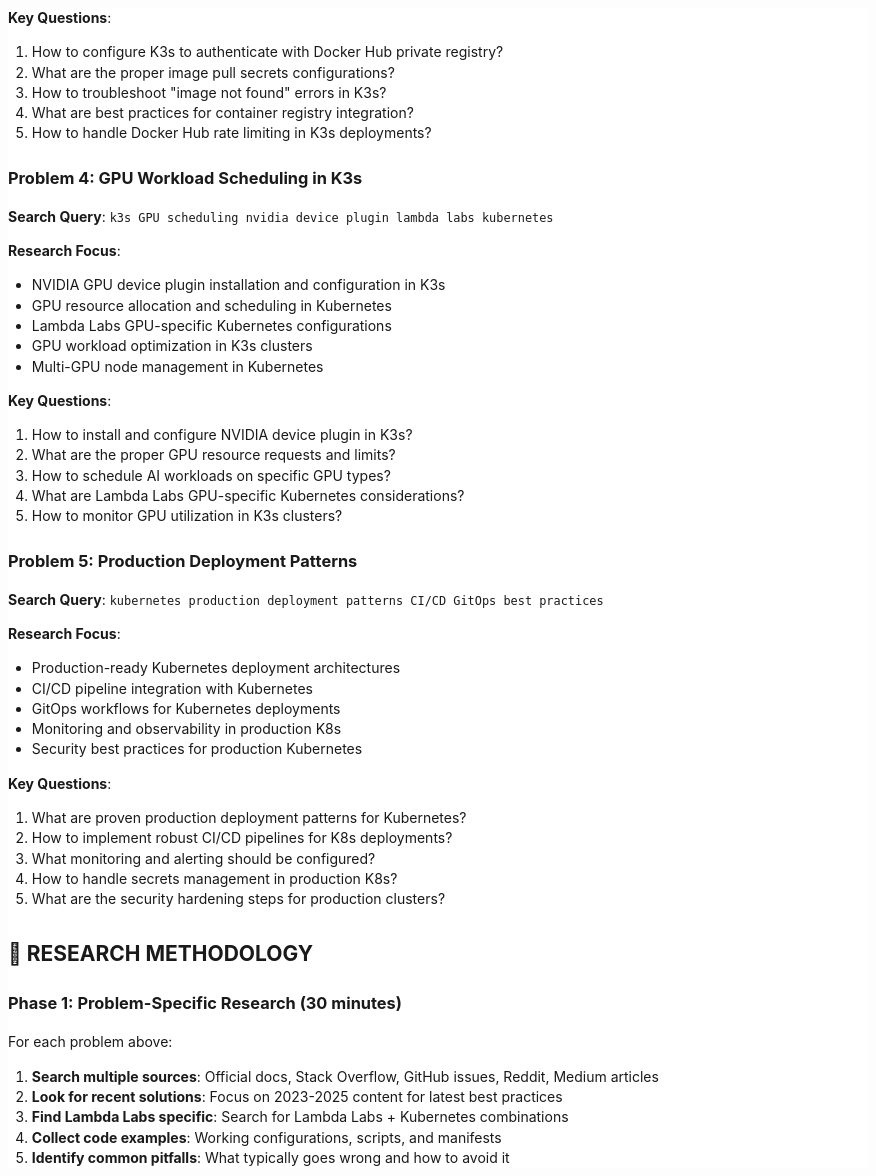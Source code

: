 **Key Questions**:
1. How to configure K3s to authenticate with Docker Hub private registry?
2. What are the proper image pull secrets configurations?
3. How to troubleshoot "image not found" errors in K3s?
4. What are best practices for container registry integration?
5. How to handle Docker Hub rate limiting in K3s deployments?

### **Problem 4: GPU Workload Scheduling in K3s**
**Search Query**: `k3s GPU scheduling nvidia device plugin lambda labs kubernetes`

**Research Focus**:
- NVIDIA GPU device plugin installation and configuration in K3s
- GPU resource allocation and scheduling in Kubernetes
- Lambda Labs GPU-specific Kubernetes configurations
- GPU workload optimization in K3s clusters
- Multi-GPU node management in Kubernetes

**Key Questions**:
1. How to install and configure NVIDIA device plugin in K3s?
2. What are the proper GPU resource requests and limits?
3. How to schedule AI workloads on specific GPU types?
4. What are Lambda Labs GPU-specific Kubernetes considerations?
5. How to monitor GPU utilization in K3s clusters?

### **Problem 5: Production Deployment Patterns**
**Search Query**: `kubernetes production deployment patterns CI/CD GitOps best practices`

**Research Focus**:
- Production-ready Kubernetes deployment architectures
- CI/CD pipeline integration with Kubernetes
- GitOps workflows for Kubernetes deployments
- Monitoring and observability in production K8s
- Security best practices for production Kubernetes

**Key Questions**:
1. What are proven production deployment patterns for Kubernetes?
2. How to implement robust CI/CD pipelines for K8s deployments?
3. What monitoring and alerting should be configured?
4. How to handle secrets management in production K8s?
5. What are the security hardening steps for production clusters?

## 🎯 **RESEARCH METHODOLOGY**

### **Phase 1: Problem-Specific Research (30 minutes)**
For each problem above:
1. **Search multiple sources**: Official docs, Stack Overflow, GitHub issues, Reddit, Medium articles
2. **Look for recent solutions**: Focus on 2023-2025 content for latest best practices
3. **Find Lambda Labs specific**: Search for Lambda Labs + Kubernetes combinations
4. **Collect code examples**: Working configurations, scripts, and manifests
5. **Identify common pitfalls**: What typically goes wrong and how to avoid it
